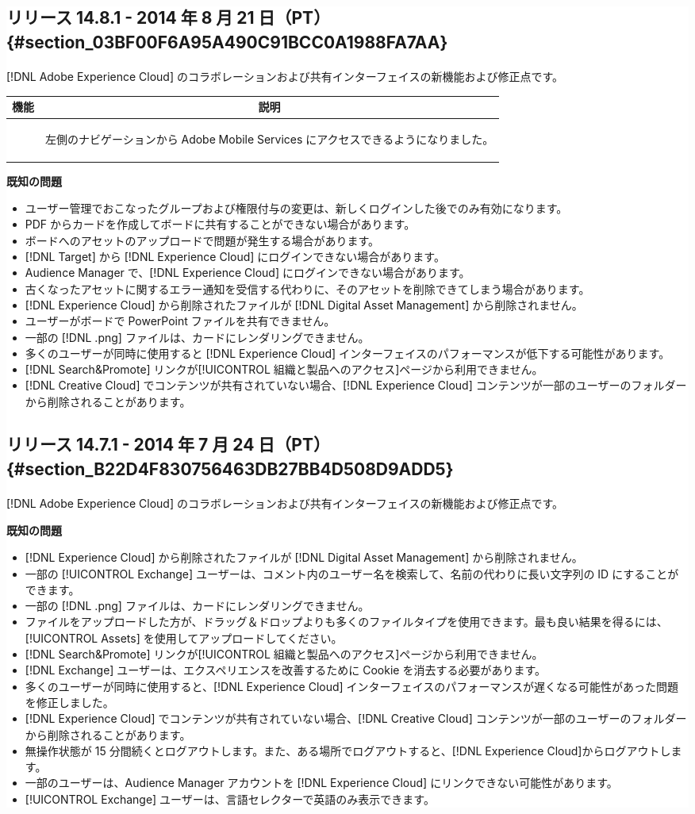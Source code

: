 ## リリース 14.8.1 - 2014 年 8 月 21 日（PT） {#section_03BF00F6A95A490C91BCC0A1988FA7AA}

[!DNL Adobe Experience Cloud] のコラボレーションおよび共有インターフェイスの新機能および修正点です。

<table id="table_1E7DBEB5E83B4E4285B6FD1D718CD16D"> 
 <thead> 
  <tr> 
   <th colname="col1" class="entry"> 機能 </th> 
   <th colname="col2" class="entry"> 説明 </th> 
  </tr> 
 </thead>
 <tbody> 
  <tr> 
   <td colname="col1"> <p> </p> </td> 
   <td colname="col2"> <p>左側のナビゲーションから <span class="keyword">Adobe Mobile Services</span> にアクセスできるようになりました。 </p> </td> 
  </tr> 
 </tbody> 
</table>

**既知の問題**

* ユーザー管理でおこなったグループおよび権限付与の変更は、新しくログインした後でのみ有効になります。
* PDF からカードを作成してボードに共有することができない場合があります。
* ボードへのアセットのアップロードで問題が発生する場合があります。
* [!DNL Target] から [!DNL Experience Cloud] にログインできない場合があります。
* Audience Manager で、[!DNL Experience Cloud] にログインできない場合があります。
* 古くなったアセットに関するエラー通知を受信する代わりに、そのアセットを削除できてしまう場合があります。
* [!DNL Experience Cloud] から削除されたファイルが [!DNL Digital Asset Management] から削除されません。
* ユーザーがボードで PowerPoint ファイルを共有できません。
* 一部の [!DNL .png] ファイルは、カードにレンダリングできません。
* 多くのユーザーが同時に使用すると [!DNL Experience Cloud] インターフェイスのパフォーマンスが低下する可能性があります。
* [!DNL Search&Promote] リンクが[!UICONTROL 組織と製品へのアクセス]ページから利用できません。
* [!DNL Creative Cloud] でコンテンツが共有されていない場合、[!DNL Experience Cloud] コンテンツが一部のユーザーのフォルダーから削除されることがあります。

## リリース 14.7.1 - 2014 年 7 月 24 日（PT） {#section_B22D4F830756463DB27BB4D508D9ADD5}

[!DNL Adobe Experience Cloud] のコラボレーションおよび共有インターフェイスの新機能および修正点です。

**既知の問題**

* [!DNL Experience Cloud] から削除されたファイルが [!DNL Digital Asset Management] から削除されません。
* 一部の [!UICONTROL Exchange] ユーザーは、コメント内のユーザー名を検索して、名前の代わりに長い文字列の ID にすることができます。
* 一部の [!DNL .png] ファイルは、カードにレンダリングできません。
* ファイルをアップロードした方が、ドラッグ＆ドロップよりも多くのファイルタイプを使用できます。最も良い結果を得るには、[!UICONTROL Assets] を使用してアップロードしてください。
* [!DNL Search&Promote] リンクが[!UICONTROL 組織と製品へのアクセス]ページから利用できません。
* [!DNL Exchange] ユーザーは、エクスペリエンスを改善するために Cookie を消去する必要があります。
* 多くのユーザーが同時に使用すると、[!DNL Experience Cloud] インターフェイスのパフォーマンスが遅くなる可能性があった問題を修正しました。
* [!DNL Experience Cloud] でコンテンツが共有されていない場合、[!DNL Creative Cloud] コンテンツが一部のユーザーのフォルダーから削除されることがあります。
* 無操作状態が 15 分間続くとログアウトします。また、ある場所でログアウトすると、[!DNL Experience Cloud]からログアウトします。
* 一部のユーザーは、Audience Manager アカウントを [!DNL Experience Cloud] にリンクできない可能性があります。
* [!UICONTROL Exchange] ユーザーは、言語セレクターで英語のみ表示できます。
